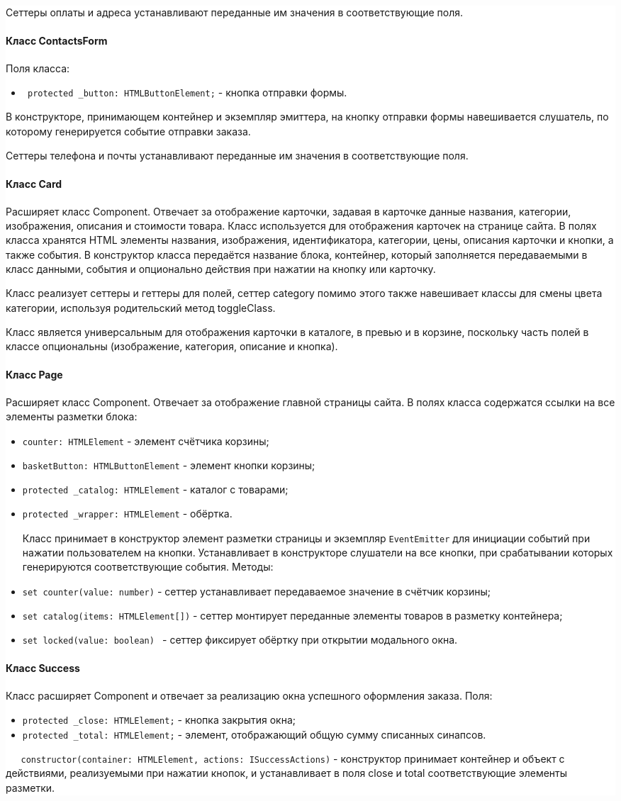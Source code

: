 Сеттеры оплаты и адреса устанавливают переданные им значения в соответствующие поля.

#### Класс ContactsForm

Поля класса:

- `	protected _button: HTMLButtonElement;` - кнопка отправки формы.

В конструкторе, принимающем контейнер и экземпляр эмиттера, на кнопку отправки формы навешивается слушатель, по которому генерируется событие отправки заказа.

Сеттеры телефона и почты устанавливают переданные им значения в соответствующие поля.

#### Класс Card

Расширяет класс Сomponent. Отвечает за отображение карточки, задавая в карточке данные названия, категории, изображения, описания и стоимости товара. Класс используется для отображения карточек на странице сайта.
В полях класса хранятся HTML элементы названия, изображения, идентификатора, категории, цены, описания карточки и кнопки, а также события.
 В конструктор класса передаётся название блока, контейнер, который заполняется передаваемыми в класс данными, события и опционально действия при нажатии на кнопку или карточку.

Класс реализует сеттеры и геттеры для полей, сеттер category помимо этого также навешивает классы для смены цвета категории, используя родительский метод toggleClass. 

Класс является универсальным для отображения карточки в каталоге, в превью и в корзине, поскольку часть полей в классе опциональны (изображение, категория, описание и кнопка).

#### Класс Page

Расширяет класс Component. Отвечает за отображение главной страницы сайта.
В полях класса содержатся ссылки на все элементы разметки блока:

- `counter: HTMLElement` - элемент счётчика корзины;
- `basketButton: HTMLButtonElement` - элемент кнопки корзины;
- `protected _catalog: HTMLElement` - каталог с товарами;
- `protected _wrapper: HTMLElement` - обёртка.

  Класс принимает в конструктор элемент разметки страницы и экземпляр `EventEmitter` для инициации событий при нажатии пользователем на кнопки. Устанавливает в конструкторе слушатели на все кнопки, при срабатывании которых генерируются соответствующие события.
  Методы:
- `set counter(value: number)` - сеттер устанавливает передаваемое значение в счётчик корзины;
- `set catalog(items: HTMLElement[])` - сеттер монтирует переданные элементы товаров в разметку контейнера;
- `set locked(value: boolean) ` - сеттер фиксирует обёртку при открытии модального окна.

#### Класс Success

Класс расширяет Component и отвечает за реализацию окна успешного оформления заказа. Поля:

- `protected _close: HTMLElement;` - кнопка закрытия окна;
- `protected _total: HTMLElement;` - элемент, отображающий общую сумму списанных синапсов.

`	constructor(container: HTMLElement, actions: ISuccessActions)` - конструктор принимает контейнер и объект с действиями, реализуемыми при нажатии кнопок, и устанавливает в поля close и total соответствующие элементы разметки. 

